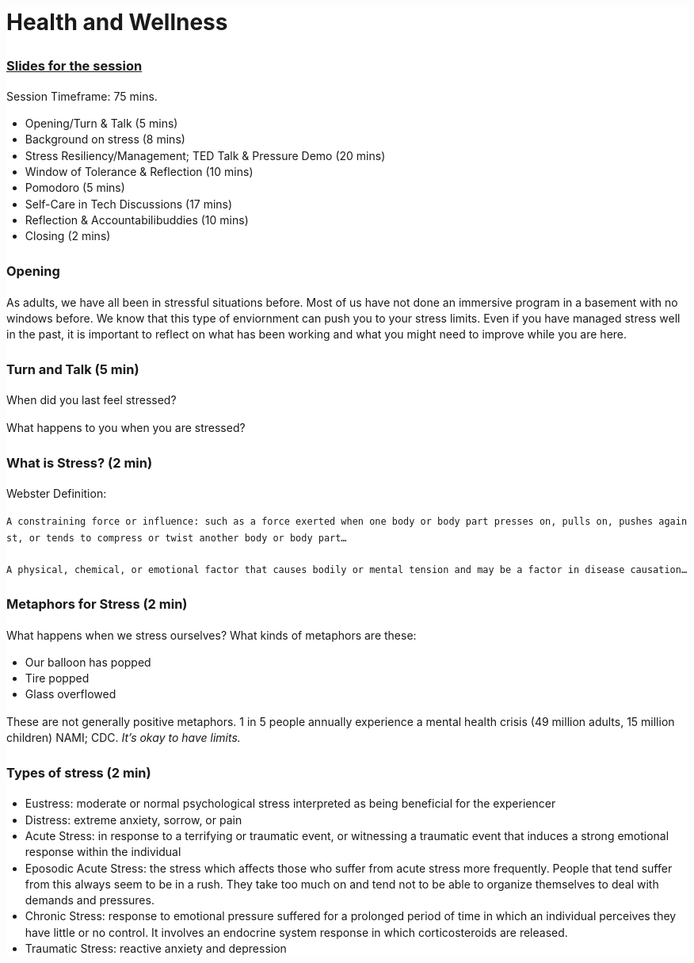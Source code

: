 # Health and Wellness

### [Slides for the session](https://docs.google.com/presentation/d/1udbQS8rNQX0aM0dtxHerV30W7HGVGOcWfqOpDKVVcts/edit)

Session Timeframe: 75 mins.

* Opening/Turn & Talk (5 mins)
* Background on stress (8 mins)
* Stress Resiliency/Management; TED Talk & Pressure Demo (20 mins)
* Window of Tolerance & Reflection (10 mins)
* Pomodoro (5 mins)
* Self-Care in Tech Discussions (17 mins)
* Reflection & Accountabilibuddies (10 mins)
* Closing (2 mins)

### Opening

As adults, we have all been in stressful situations before.  Most of us have not done an immersive program in a basement with no windows before.  We know that this type of enviornment can push you to your stress limits.  Even if you have managed stress well in the past, it is important to reflect on what has been working and what you might need to improve while you are here.

### Turn and Talk  (5 min)

When did you last feel stressed?

What happens to you when you are stressed?

### What is Stress? (2 min)

Webster Definition:
	
	A constraining force or influence: such as a force exerted when one body or body part presses on, pulls on, pushes against, or tends to compress or twist another body or body part…
	
	A physical, chemical, or emotional factor that causes bodily or mental tension and may be a factor in disease causation…

### Metaphors for Stress (2 min)

What happens when we stress ourselves? What kinds of metaphors are these:

* Our balloon has popped
* Tire popped
* Glass overflowed

These are not generally positive metaphors. 1 in 5 people annually experience a mental health crisis (49 million adults, 15 million children) NAMI; CDC. *It’s okay to have limits.* 

###  Types of stress (2 min)

* Eustress: moderate or normal psychological stress interpreted as being beneficial for the experiencer
* Distress: extreme anxiety, sorrow, or pain
* Acute Stress:  in response to a terrifying or traumatic event, or witnessing a traumatic event that induces a strong emotional response within the individual
* Eposodic Acute Stress: the stress which affects those who suffer from acute stress more frequently. People that tend suffer from this always seem to be in a rush. They take too much on and tend not to be able to organize themselves to deal with demands and pressures.
* Chronic Stress: response to emotional pressure suffered for a prolonged period of time in which an individual perceives they have little or no control. It involves an endocrine system response in which corticosteroids are released.
* Traumatic Stress: reactive anxiety and depression
